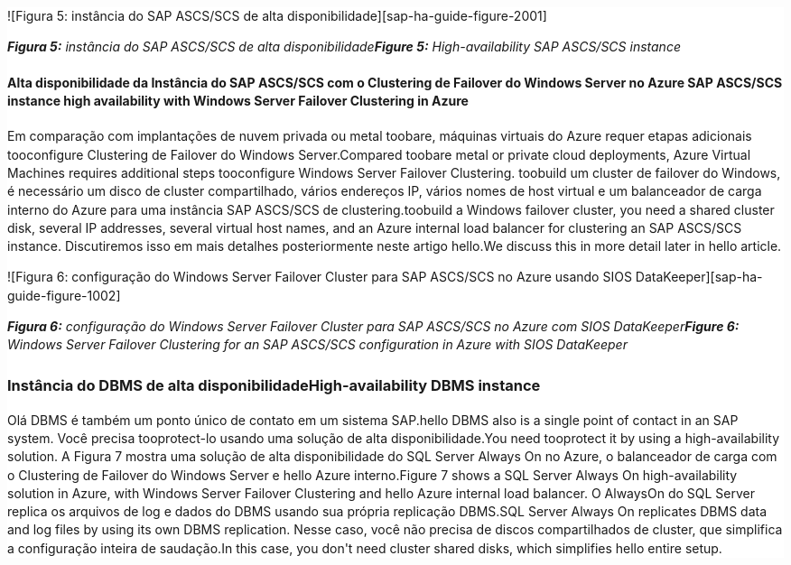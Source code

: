 ![Figura 5: instância do SAP ASCS/SCS de alta disponibilidade][sap-ha-guide-figure-2001]

<span data-ttu-id="eebd6-289">_**Figura 5:** instância do SAP ASCS/SCS de alta disponibilidade_</span><span class="sxs-lookup"><span data-stu-id="eebd6-289">_**Figure 5:** High-availability SAP ASCS/SCS instance_</span></span>

#### <span data-ttu-id="eebd6-290"><a name="b5b1fd0b-1db4-4d49-9162-de07a0132a51"></a> Alta disponibilidade da Instância do SAP ASCS/SCS com o Clustering de Failover do Windows Server no Azure</span><span class="sxs-lookup"><span data-stu-id="eebd6-290"><a name="b5b1fd0b-1db4-4d49-9162-de07a0132a51"></a> SAP ASCS/SCS instance high availability with Windows Server Failover Clustering in Azure</span></span>
<span data-ttu-id="eebd6-291">Em comparação com implantações de nuvem privada ou metal toobare, máquinas virtuais do Azure requer etapas adicionais tooconfigure Clustering de Failover do Windows Server.</span><span class="sxs-lookup"><span data-stu-id="eebd6-291">Compared toobare metal or private cloud deployments, Azure Virtual Machines requires additional steps tooconfigure Windows Server Failover Clustering.</span></span> <span data-ttu-id="eebd6-292">toobuild um cluster de failover do Windows, é necessário um disco de cluster compartilhado, vários endereços IP, vários nomes de host virtual e um balanceador de carga interno do Azure para uma instância SAP ASCS/SCS de clustering.</span><span class="sxs-lookup"><span data-stu-id="eebd6-292">toobuild a Windows failover cluster, you need a shared cluster disk, several IP addresses, several virtual host names, and an Azure internal load balancer for clustering an SAP ASCS/SCS instance.</span></span> <span data-ttu-id="eebd6-293">Discutiremos isso em mais detalhes posteriormente neste artigo hello.</span><span class="sxs-lookup"><span data-stu-id="eebd6-293">We discuss this in more detail later in hello article.</span></span>

![Figura 6: configuração do Windows Server Failover Cluster para SAP ASCS/SCS no Azure usando SIOS DataKeeper][sap-ha-guide-figure-1002]

<span data-ttu-id="eebd6-295">_**Figura 6:** configuração do Windows Server Failover Cluster para SAP ASCS/SCS no Azure com SIOS DataKeeper_</span><span class="sxs-lookup"><span data-stu-id="eebd6-295">_**Figure 6:** Windows Server Failover Clustering for an SAP ASCS/SCS configuration in Azure with SIOS DataKeeper_</span></span>

### <span data-ttu-id="eebd6-296"><a name="ddd878a0-9c2f-4b8e-8968-26ce60be1027"></a>Instância do DBMS de alta disponibilidade</span><span class="sxs-lookup"><span data-stu-id="eebd6-296"><a name="ddd878a0-9c2f-4b8e-8968-26ce60be1027"></a>High-availability DBMS instance</span></span>
<span data-ttu-id="eebd6-297">Olá DBMS é também um ponto único de contato em um sistema SAP.</span><span class="sxs-lookup"><span data-stu-id="eebd6-297">hello DBMS also is a single point of contact in an SAP system.</span></span> <span data-ttu-id="eebd6-298">Você precisa tooprotect-lo usando uma solução de alta disponibilidade.</span><span class="sxs-lookup"><span data-stu-id="eebd6-298">You need tooprotect it by using a high-availability solution.</span></span> <span data-ttu-id="eebd6-299">A Figura 7 mostra uma solução de alta disponibilidade do SQL Server Always On no Azure, o balanceador de carga com o Clustering de Failover do Windows Server e hello Azure interno.</span><span class="sxs-lookup"><span data-stu-id="eebd6-299">Figure 7 shows a SQL Server Always On high-availability solution in Azure, with Windows Server Failover Clustering and hello Azure internal load balancer.</span></span> <span data-ttu-id="eebd6-300">O AlwaysOn do SQL Server replica os arquivos de log e dados do DBMS usando sua própria replicação DBMS.</span><span class="sxs-lookup"><span data-stu-id="eebd6-300">SQL Server Always On replicates DBMS data and log files by using its own DBMS replication.</span></span> <span data-ttu-id="eebd6-301">Nesse caso, você não precisa de discos compartilhados de cluster, que simplifica a configuração inteira de saudação.</span><span class="sxs-lookup"><span data-stu-id="eebd6-301">In this case, you don't need cluster shared disks, which simplifies hello entire setup.</span></span>
